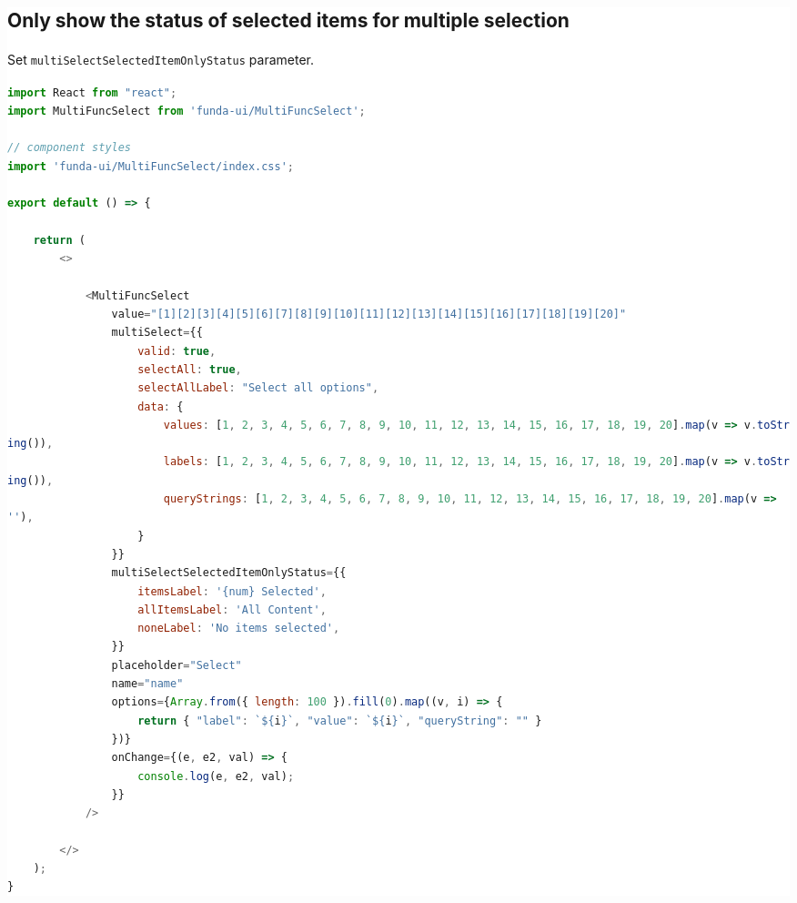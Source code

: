 

## Only show the status of selected items for multiple selection

Set `multiSelectSelectedItemOnlyStatus` parameter.

```js
import React from "react";
import MultiFuncSelect from 'funda-ui/MultiFuncSelect';

// component styles
import 'funda-ui/MultiFuncSelect/index.css';

export default () => {
 
    return (
        <>

            <MultiFuncSelect
                value="[1][2][3][4][5][6][7][8][9][10][11][12][13][14][15][16][17][18][19][20]"
                multiSelect={{
                    valid: true,
                    selectAll: true,
                    selectAllLabel: "Select all options",
                    data: {
                        values: [1, 2, 3, 4, 5, 6, 7, 8, 9, 10, 11, 12, 13, 14, 15, 16, 17, 18, 19, 20].map(v => v.toString()),
                        labels: [1, 2, 3, 4, 5, 6, 7, 8, 9, 10, 11, 12, 13, 14, 15, 16, 17, 18, 19, 20].map(v => v.toString()),
                        queryStrings: [1, 2, 3, 4, 5, 6, 7, 8, 9, 10, 11, 12, 13, 14, 15, 16, 17, 18, 19, 20].map(v => ''),
                    }
                }}
                multiSelectSelectedItemOnlyStatus={{
                    itemsLabel: '{num} Selected',
                    allItemsLabel: 'All Content',
                    noneLabel: 'No items selected',
                }}
                placeholder="Select"
                name="name"
                options={Array.from({ length: 100 }).fill(0).map((v, i) => {
                    return { "label": `${i}`, "value": `${i}`, "queryString": "" }
                })}
                onChange={(e, e2, val) => {
                    console.log(e, e2, val);
                }}
            />

        </>
    );
}
```
